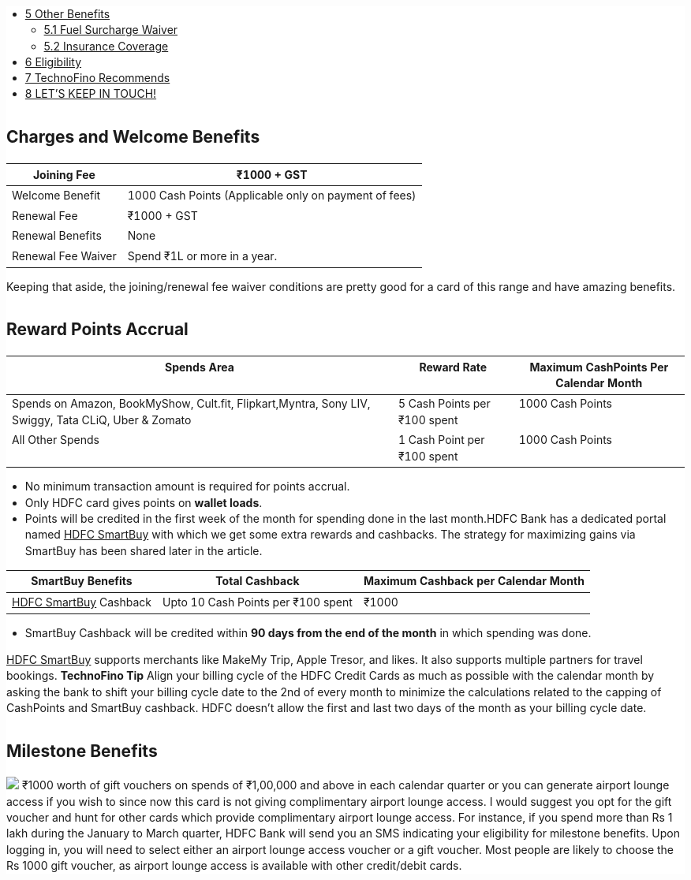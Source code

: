   * [5 Other Benefits](https://www.technofino.in/hdfc-bank-millennia-credit-card-review/#Other_Benefits)
    * [5.1 Fuel Surcharge Waiver](https://www.technofino.in/hdfc-bank-millennia-credit-card-review/#Fuel_Surcharge_Waiver)
    * [5.2 Insurance Coverage](https://www.technofino.in/hdfc-bank-millennia-credit-card-review/#Insurance_Coverage)
  * [6 Eligibility](https://www.technofino.in/hdfc-bank-millennia-credit-card-review/#Eligibility)
  * [7 TechnoFino Recommends](https://www.technofino.in/hdfc-bank-millennia-credit-card-review/#TechnoFino_Recommends)
  * [8 LET’S KEEP IN TOUCH!](https://www.technofino.in/hdfc-bank-millennia-credit-card-review/#LETS_KEEP_IN_TOUCH)


## **Charges and Welcome Benefits**
Joining Fee| ₹1000 + GST  
---|---  
Welcome Benefit| 1000 Cash Points (Applicable only on payment of fees)  
Renewal Fee| ₹1000 + GST  
Renewal Benefits| None  
Renewal Fee Waiver| Spend ₹1L or more in a year.  
Keeping that aside, the joining/renewal fee waiver conditions are pretty good for a card of this range and have amazing benefits.
## **Reward Points Accrual**
Spends Area| Reward Rate| Maximum CashPoints Per Calendar Month  
---|---|---  
Spends on Amazon, BookMyShow, Cult.fit, Flipkart,Myntra, Sony LIV, Swiggy, Tata CLiQ, Uber & Zomato| 5 Cash Points per ₹100 spent| 1000 Cash Points  
All Other Spends| 1 Cash Point per ₹100 spent| 1000 Cash Points  
  * No minimum transaction amount is required for points accrual.
  * Only HDFC card gives points on **wallet loads**.
  * Points will be credited in the first week of the month for spending done in the last month.HDFC Bank has a dedicated portal named [HDFC SmartBuy](https://www.technofino.in/hdfc-smartbuy/) with which we get some extra rewards and cashbacks. The strategy for maximizing gains via SmartBuy has been shared later in the article.

SmartBuy Benefits| Total Cashback| Maximum Cashback per Calendar Month  
---|---|---  
[HDFC SmartBuy](https://www.technofino.in/hdfc-smartbuy/) Cashback| Upto 10 Cash Points per ₹100 spent|  ₹1000  
  * SmartBuy Cashback will be credited within **90 days from the end of the month** in which spending was done.


[HDFC SmartBuy](https://www.technofino.in/hdfc-smartbuy/) supports merchants like MakeMy Trip, Apple Tresor, and likes. It also supports multiple partners for travel bookings.
**TechnoFino Tip**
Align your billing cycle of the HDFC Credit Cards as much as possible with the calendar month by asking the bank to shift your billing cycle date to the 2nd of every month to minimize the calculations related to the capping of CashPoints and SmartBuy cashback. HDFC doesn’t allow the first and last two days of the month as your billing cycle date.
## ****Milestone Benefits****
![](https://www.technofino.in/hdfc-bank-millennia-credit-card-review/)
₹1000 worth of gift vouchers on spends of ₹1,00,000 and above in each calendar quarter or you can generate airport lounge access if you wish to since now this card is not giving complimentary airport lounge access. I would suggest you opt for the gift voucher and hunt for other cards which provide complimentary airport lounge access.
For instance, if you spend more than Rs 1 lakh during the January to March quarter, HDFC Bank will send you an SMS indicating your eligibility for milestone benefits. Upon logging in, you will need to select either an airport lounge access voucher or a gift voucher. Most people are likely to choose the Rs 1000 gift voucher, as airport lounge access is available with other credit/debit cards.